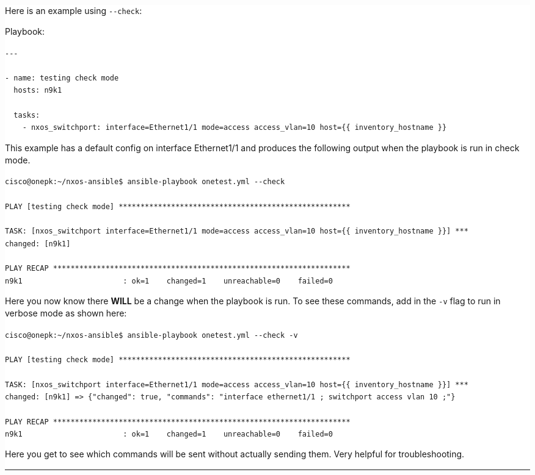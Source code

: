 Here is an example using `--check`:

Playbook:
```
---

- name: testing check mode
  hosts: n9k1

  tasks:
    - nxos_switchport: interface=Ethernet1/1 mode=access access_vlan=10 host={{ inventory_hostname }}

```

This example has a default config on interface Ethernet1/1 and produces the following output when the playbook is run in check mode.

```
cisco@onepk:~/nxos-ansible$ ansible-playbook onetest.yml --check

PLAY [testing check mode] ***************************************************** 

TASK: [nxos_switchport interface=Ethernet1/1 mode=access access_vlan=10 host={{ inventory_hostname }}] *** 
changed: [n9k1]

PLAY RECAP ******************************************************************** 
n9k1                       : ok=1    changed=1    unreachable=0    failed=0  
```

Here you now know there **WILL** be a change when the playbook is run.  To see these commands, add in the `-v` flag to run in verbose mode as shown here:

```
cisco@onepk:~/nxos-ansible$ ansible-playbook onetest.yml --check -v

PLAY [testing check mode] ***************************************************** 

TASK: [nxos_switchport interface=Ethernet1/1 mode=access access_vlan=10 host={{ inventory_hostname }}] *** 
changed: [n9k1] => {"changed": true, "commands": "interface ethernet1/1 ; switchport access vlan 10 ;"}

PLAY RECAP ******************************************************************** 
n9k1                       : ok=1    changed=1    unreachable=0    failed=0 

```

Here you get to see which commands will be sent without actually sending them.  Very helpful for troubleshooting.


----

 


